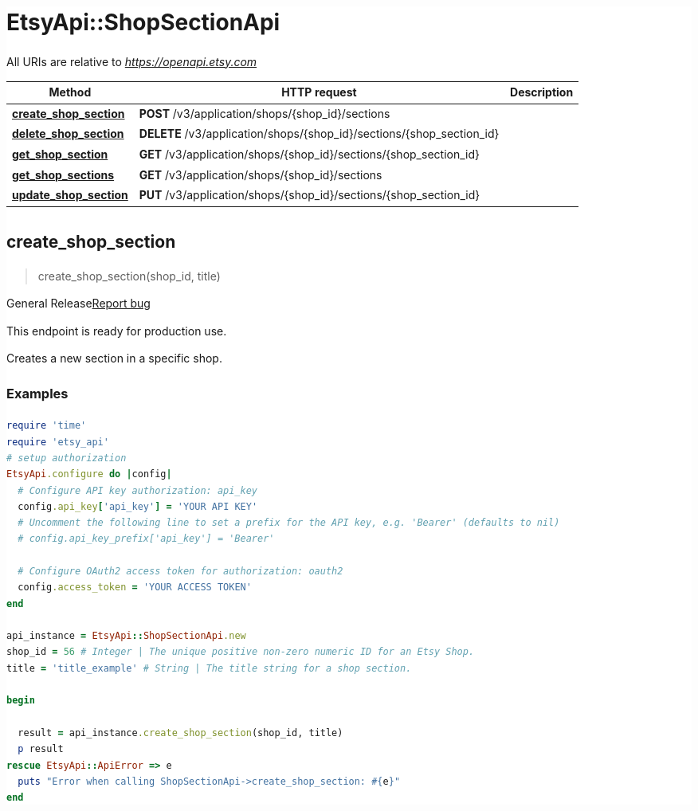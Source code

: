 # EtsyApi::ShopSectionApi

All URIs are relative to *https://openapi.etsy.com*

| Method | HTTP request | Description |
| ------ | ------------ | ----------- |
| [**create_shop_section**](ShopSectionApi.md#create_shop_section) | **POST** /v3/application/shops/{shop_id}/sections |  |
| [**delete_shop_section**](ShopSectionApi.md#delete_shop_section) | **DELETE** /v3/application/shops/{shop_id}/sections/{shop_section_id} |  |
| [**get_shop_section**](ShopSectionApi.md#get_shop_section) | **GET** /v3/application/shops/{shop_id}/sections/{shop_section_id} |  |
| [**get_shop_sections**](ShopSectionApi.md#get_shop_sections) | **GET** /v3/application/shops/{shop_id}/sections |  |
| [**update_shop_section**](ShopSectionApi.md#update_shop_section) | **PUT** /v3/application/shops/{shop_id}/sections/{shop_section_id} |  |


## create_shop_section

> <ShopSection> create_shop_section(shop_id, title)



<div class=\"wt-display-flex-xs wt-align-items-center wt-mt-xs-2 wt-mb-xs-3\"><span class=\"wt-badge wt-badge--notification-03 wt-bg-slime-tint wt-mr-xs-2\">General Release</span><a class=\"wt-text-link\" href=\"https://github.com/etsy/open-api/issues/new/choose\" target=\"_blank\" rel=\"noopener noreferrer\">Report bug</a></div><div class=\"wt-display-flex-xs wt-align-items-center wt-mt-xs-2 wt-mb-xs-3\"><p class=\"wt-text-body-01 banner-text\">This endpoint is ready for production use.</p></div>  Creates a new section in a specific shop.

### Examples

```ruby
require 'time'
require 'etsy_api'
# setup authorization
EtsyApi.configure do |config|
  # Configure API key authorization: api_key
  config.api_key['api_key'] = 'YOUR API KEY'
  # Uncomment the following line to set a prefix for the API key, e.g. 'Bearer' (defaults to nil)
  # config.api_key_prefix['api_key'] = 'Bearer'

  # Configure OAuth2 access token for authorization: oauth2
  config.access_token = 'YOUR ACCESS TOKEN'
end

api_instance = EtsyApi::ShopSectionApi.new
shop_id = 56 # Integer | The unique positive non-zero numeric ID for an Etsy Shop.
title = 'title_example' # String | The title string for a shop section.

begin
  
  result = api_instance.create_shop_section(shop_id, title)
  p result
rescue EtsyApi::ApiError => e
  puts "Error when calling ShopSectionApi->create_shop_section: #{e}"
end
```
